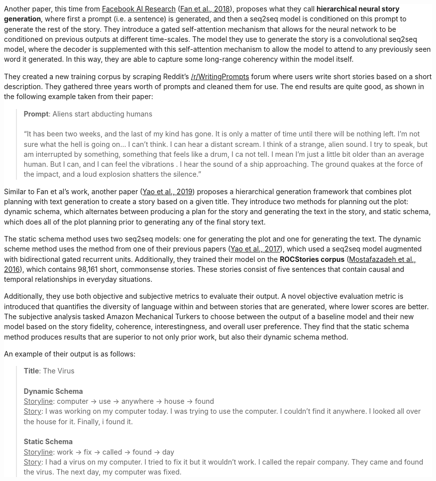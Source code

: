 Another paper, this time from <a href="https://ai.facebook.com/" target="_blank">Facebook AI Research</a> (<a href="https://arxiv.org/pdf/1805.04833.pdf?utm_campaign=Revue%20newsletter&utm_medium=Newsletter&utm_source=Programming%20Innovations" target="_blank">Fan et al., 2018</a>), proposes what they call **hierarchical neural story generation**, where first a prompt (i.e. a sentence) is generated, and then a seq2seq model is conditioned on this prompt to generate the rest of the story. They introduce a gated self-attention mechanism that allows for the neural network to be conditioned on previous outputs at different time-scales. The model they use to generate the story is a convolutional seq2seq model, where the decoder is supplemented with this self-attention mechanism to allow the model to attend to any previously seen word it generated. In this way, they are able to capture some long-range coherency within the model itself.

They created a new training corpus by scraping Reddit’s <a href="https://www.reddit.com/r/WritingPrompts/" target="_blank">/r/WritingPrompts</a> forum where users write short stories based on a short description. They gathered three years worth of prompts and cleaned them for use. The end results are quite good, as shown in the following example taken from their paper: 

> <b>Prompt</b>: Aliens start abducting humans<br><br>
>“It has been two weeks, and the last of my kind has gone. It is only a matter of time until there will be nothing left. I’m not sure what the hell is going on... I can’t think. I can hear a distant scream. I think of a strange, alien sound. I try to speak, but am interrupted by something, something that feels like a drum, I ca not tell. I mean I’m just a little bit older than an average human. But I can, and I can feel the vibrations . I hear the sound of a ship approaching. The ground quakes at the force of the impact, and a loud explosion shatters the silence.”

Similar to Fan et al’s work, another paper (<a href="https://www.cs.jhu.edu/~npeng/papers/AAAI19-story-planning.pdf" target="_blank">Yao et al., 2019</a>) proposes a hierarchical generation framework that combines plot planning with text generation to create a story based on a given title. They introduce two methods for planning out the plot: dynamic schema, which alternates between producing a plan for the story and generating the text in the story, and static schema, which does all of the plot planning prior to generating any of the final story text.

The static schema method uses two seq2seq models: one for generating the plot and one for generating the text. The dynamic scheme method uses the method from one of their previous papers (<a href="https://www.aclweb.org/anthology/D17-1233.pdf" target="_blank">Yao et al., 2017</a>), which used a seq2seq model augmented with bidirectional gated recurrent units. Additionally, they trained their model on the **ROCStories corpus** (<a href="https://www.aclweb.org/anthology/N16-1098.pdf" target="_blank">Mostafazadeh et al., 2016</a>), which contains 98,161 short, commonsense stories. These stories consist of five sentences that contain causal and temporal relationships in everyday situations. 

Additionally, they use both objective and subjective metrics to evaluate their output. A novel objective evaluation metric is introduced that quantifies the diversity of language within and between stories that are generated, where lower scores are better. The subjective analysis tasked Amazon Mechanical Turkers to choose between the output of a baseline model and their new model based on the story fidelity, coherence, interestingness, and overall user preference. They find that the static schema method produces results that are superior to not only prior work, but also their dynamic schema method.

An example of their output is as follows:

><b>Title</b>: The Virus<br><br>
><b>Dynamic Schema</b><br>
><u>Storyline</u>: computer → use → anywhere → house → found<br>
><u>Story</u>: I was working on my computer today. I was trying to use the computer. I couldn’t find it anywhere. I looked all over the house for it. Finally, i found it.<br><br>
><b>Static Schema</b><br>
><u>Storyline</u>: work → fix → called → found → day<br>
><u>Story</u>: I had a virus on my computer. I tried to fix it but it wouldn’t work. I called the repair company. They came and found the virus. The next day, my computer was fixed.
